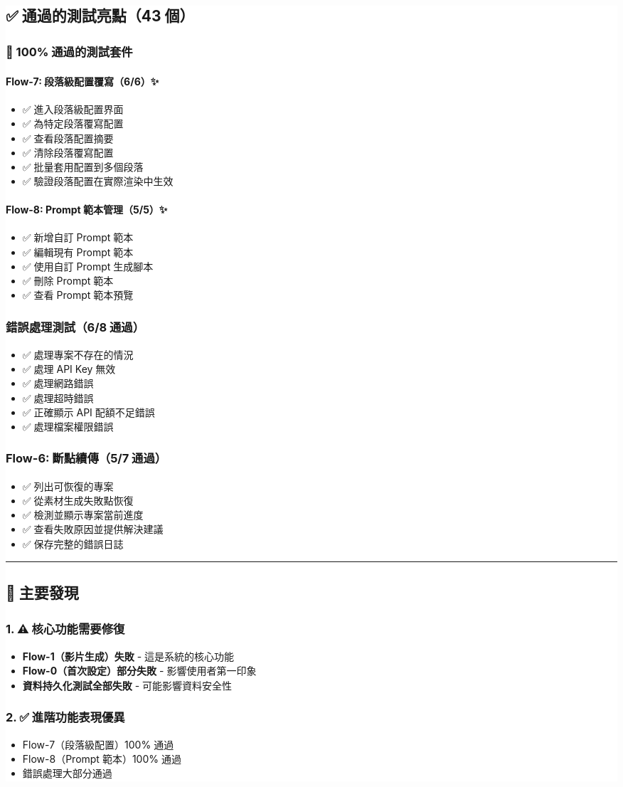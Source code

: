 
## ✅ 通過的測試亮點（43 個）

### 🎉 100% 通過的測試套件

#### Flow-7: 段落級配置覆寫（6/6）✨
- ✅ 進入段落級配置界面
- ✅ 為特定段落覆寫配置
- ✅ 查看段落配置摘要
- ✅ 清除段落覆寫配置
- ✅ 批量套用配置到多個段落
- ✅ 驗證段落配置在實際渲染中生效

#### Flow-8: Prompt 範本管理（5/5）✨
- ✅ 新增自訂 Prompt 範本
- ✅ 編輯現有 Prompt 範本
- ✅ 使用自訂 Prompt 生成腳本
- ✅ 刪除 Prompt 範本
- ✅ 查看 Prompt 範本預覽

### 錯誤處理測試（6/8 通過）
- ✅ 處理專案不存在的情況
- ✅ 處理 API Key 無效
- ✅ 處理網路錯誤
- ✅ 處理超時錯誤
- ✅ 正確顯示 API 配額不足錯誤
- ✅ 處理檔案權限錯誤

### Flow-6: 斷點續傳（5/7 通過）
- ✅ 列出可恢復的專案
- ✅ 從素材生成失敗點恢復
- ✅ 檢測並顯示專案當前進度
- ✅ 查看失敗原因並提供解決建議
- ✅ 保存完整的錯誤日誌

---

## 📌 主要發現

### 1. ⚠️ 核心功能需要修復
- **Flow-1（影片生成）失敗** - 這是系統的核心功能
- **Flow-0（首次設定）部分失敗** - 影響使用者第一印象
- **資料持久化測試全部失敗** - 可能影響資料安全性

### 2. ✅ 進階功能表現優異
- Flow-7（段落級配置）100% 通過
- Flow-8（Prompt 範本）100% 通過
- 錯誤處理大部分通過
